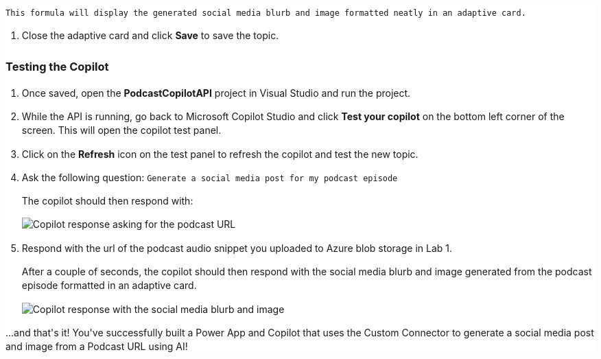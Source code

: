     This formula will display the generated social media blurb and image formatted neatly in an adaptive card.

1. Close the adaptive card and click **Save** to save the topic.

### Testing the Copilot

1. Once saved, open the **PodcastCopilotAPI** project in Visual Studio and run the project.

1. While the API is running, go back to Microsoft Copilot Studio and click **Test your copilot** on the bottom left corner of the screen. This will open the copilot test panel.

1. Click on the **Refresh** icon on the test panel to refresh the copilot and test the new topic.

1. Ask the following question: ``Generate a social media post for my podcast episode``

    The copilot should then respond with:

    ![Copilot response asking for the podcast URL](assets/copilot-response.png)

1. Respond with the url of the podcast audio snippet you uploaded to Azure blob storage in Lab 1.

    After a couple of seconds, the copilot should then respond with the social media blurb and image generated from the podcast episode formatted in an adaptive card.

    ![Copilot response with the social media blurb and image](assets/copilot-response-with-adaptive-card.png)

...and that's it! You've successfully built a Power App and Copilot that uses the Custom Connector to generate a social media post and image from a Podcast URL using AI!
